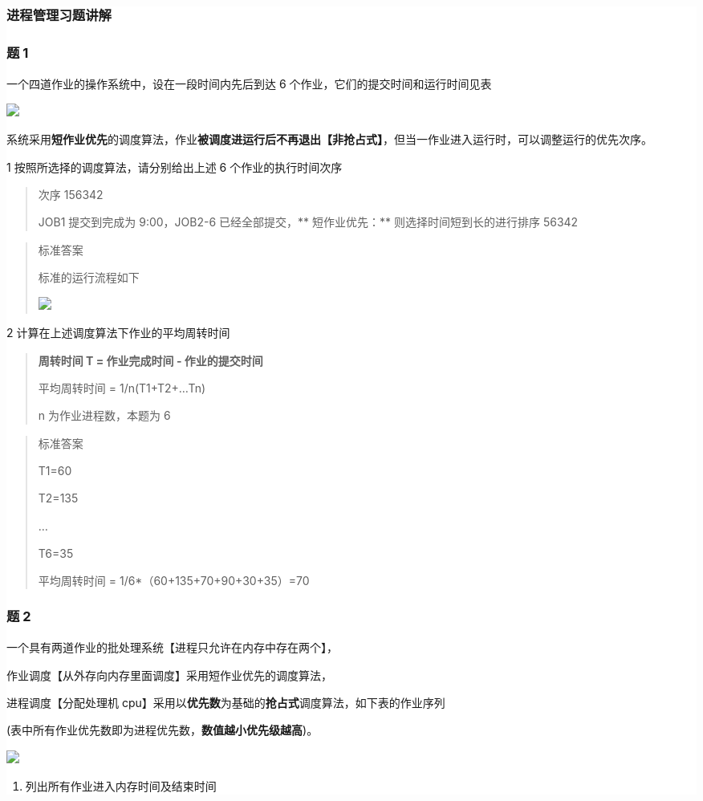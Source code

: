 ### 进程管理习题讲解

### 题 1

一个四道作业的操作系统中，设在一段时间内先后到达 6 个作业，它们的提交时间和运行时间见表

![](https://i-blog.csdnimg.cn/blog_migrate/622a3226d0302fc334c0d8bd3a3b69b4.png)

系统采用**短作业优先**的调度算法，作业**被调度进运行后不再退出【非抢占式】**，但当一作业进入运行时，可以调整运行的优先次序。

1 按照所选择的调度算法，请分别给出上述 6 个作业的执行时间次序

> 次序 156342
> 
> JOB1 提交到完成为 9:00，JOB2-6 已经全部提交，** 短作业优先：** 则选择时间短到长的进行排序 56342

> 标准答案
> 
> 标准的运行流程如下
> 
> ![](https://i-blog.csdnimg.cn/blog_migrate/fbe7f7c9acd8743e692a02b03c127927.png)

2 计算在上述调度算法下作业的平均周转时间

> **周转时间 T = 作业完成时间 - 作业的提交时间**
> 
> 平均周转时间 = 1/n(T1+T2+…Tn)
> 
> n 为作业进程数，本题为 6

> 标准答案
> 
> T1=60
> 
> T2=135
> 
> …
> 
> T6=35
> 
> 平均周转时间 = 1/6*（60+135+70+90+30+35）=70

### 题 2

一个具有两道作业的批处理系统【进程只允许在内存中存在两个】，

作业调度【从外存向内存里面调度】采用短作业优先的调度算法，

进程调度【分配处理机 cpu】采用以**优先数**为基础的**抢占式**调度算法，如下表的作业序列

(表中所有作业优先数即为进程优先数，**数值越小优先级越高**)。

![](https://i-blog.csdnimg.cn/blog_migrate/651d93c2caf4c64682109da6d992704e.png)

1. 列出所有作业进入内存时间及结束时间
